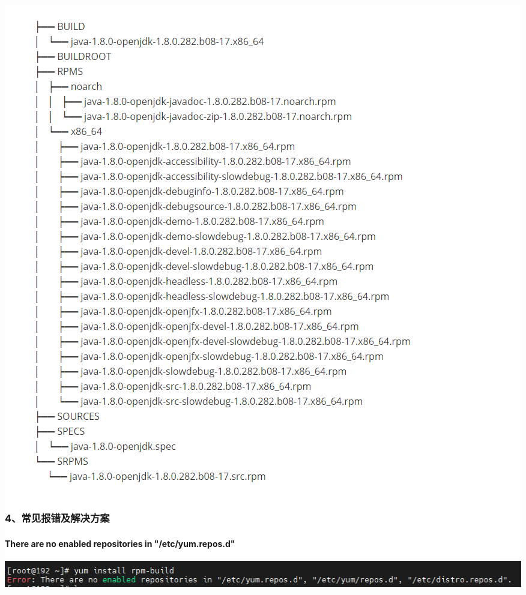 <img src="./image/2.32.png" alt="tree">

### 4、常见报错及解决方案

#### There are no enabled repositories in "/etc/yum.repos.d"

<img src="./image/1.23.png" alt="image-there are no enabled repositories" >
